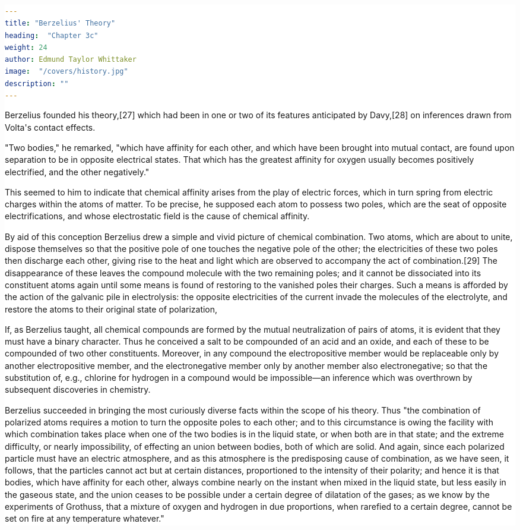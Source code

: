 ```yaml
---
title: "Berzelius' Theory"
heading:  "Chapter 3c"
weight: 24
author: Edmund Taylor Whittaker
image:  "/covers/history.jpg"
description: ""
---
```




Berzelius founded his theory,[27] which had been in one or two of its features anticipated by Davy,[28] on inferences drawn from Volta's contact effects. 

"Two bodies," he remarked, "which have affinity for each other, and which have been brought into mutual contact, are found upon separation to be in opposite electrical states. That which has the greatest affinity for oxygen usually becomes positively electrified, and the other negatively."

This seemed to him to indicate that chemical affinity arises from the play of electric forces, which in turn spring from electric charges within the atoms of matter. To be precise, he supposed each atom to possess two poles, which are the seat of opposite electrifications, and whose electrostatic field is the cause of chemical affinity.

By aid of this conception Berzelius drew a simple and vivid picture of chemical combination. Two atoms, which are about to unite, dispose themselves so that the positive pole of one touches the negative pole of the other; the electricities of these two poles then discharge each other, giving rise to the heat and light which are observed to accompany the act of combination.[29] The disappearance of these leaves the compound molecule with the two remaining poles; and it cannot be dissociated into its constituent atoms again until some means is found of restoring to the vanished poles their charges. Such a means is afforded by the action of the galvanic pile in electrolysis: the opposite electricities of the current invade the molecules of the electrolyte, and restore the atoms to their original state of polarization,

If, as Berzelius taught, all chemical compounds are formed by the mutual neutralization of pairs of atoms, it is evident that they must have a binary character. Thus he conceived a salt to be compounded of an acid and an oxide, and each of these to be compounded of two other constituents. Moreover, in any compound the electropositive member would be replaceable only by another electropositive member, and the electronegative member only by another member also electronegative; so that the substitution of, e.g., chlorine for hydrogen in a compound would be impossible—an inference which was overthrown by subsequent discoveries in chemistry.

Berzelius succeeded in bringing the most curiously diverse facts within the scope of his theory. Thus "the combination of polarized atoms requires a motion to turn the opposite poles to each other; and to this circumstance is owing the facility with which combination takes place when one of the two bodies is in the liquid state, or when both are in that state; and the extreme difficulty, or nearly impossibility, of effecting an union between bodies, both of which are solid. And again, since each polarized particle must have an electric atmosphere, and as this atmosphere is the predisposing cause of combination, as we have seen, it follows, that the particles cannot act but at certain distances, proportioned to the intensity of their polarity; and hence it is that bodies, which have affinity for each other, always combine nearly on the instant when mixed in the liquid state, but less easily in the gaseous state, and the union ceases to be possible under a certain degree of dilatation of the gases; as we know by the experiments of Grothuss, that a mixture of oxygen and hydrogen in due proportions, when rarefied to a certain degree, cannot be set on fire at any temperature whatever."
